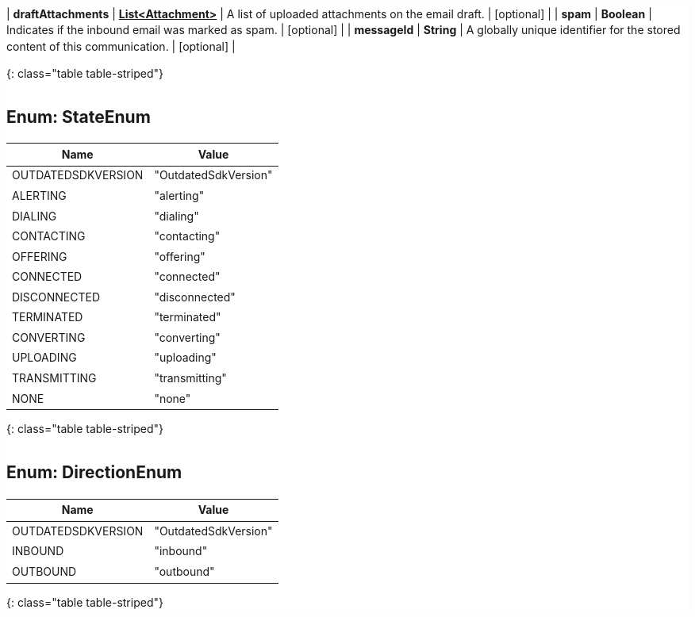 | **draftAttachments**        | [**List&lt;Attachment&gt;**](Attachment.md)               | A list of uploaded attachments on the email draft.                                                                                                                                                  | [optional] |
| **spam**                    | **Boolean**                                               | Indicates if the inbound email was marked as spam.                                                                                                                                                  | [optional] |
| **messageId**               | **String**                                                | A globally unique identifier for the stored content of this communication.                                                                                                                          | [optional] |

{: class="table table-striped"}

<a name="StateEnum"></a>

## Enum: StateEnum

| Name               | Value                          |
| ------------------ | ------------------------------ |
| OUTDATEDSDKVERSION | &quot;OutdatedSdkVersion&quot; |
| ALERTING           | &quot;alerting&quot;           |
| DIALING            | &quot;dialing&quot;            |
| CONTACTING         | &quot;contacting&quot;         |
| OFFERING           | &quot;offering&quot;           |
| CONNECTED          | &quot;connected&quot;          |
| DISCONNECTED       | &quot;disconnected&quot;       |
| TERMINATED         | &quot;terminated&quot;         |
| CONVERTING         | &quot;converting&quot;         |
| UPLOADING          | &quot;uploading&quot;          |
| TRANSMITTING       | &quot;transmitting&quot;       |
| NONE               | &quot;none&quot;               |

{: class="table table-striped"}

<a name="DirectionEnum"></a>

## Enum: DirectionEnum

| Name               | Value                          |
| ------------------ | ------------------------------ |
| OUTDATEDSDKVERSION | &quot;OutdatedSdkVersion&quot; |
| INBOUND            | &quot;inbound&quot;            |
| OUTBOUND           | &quot;outbound&quot;           |

{: class="table table-striped"}

<a name="DisconnectTypeEnum"></a>
